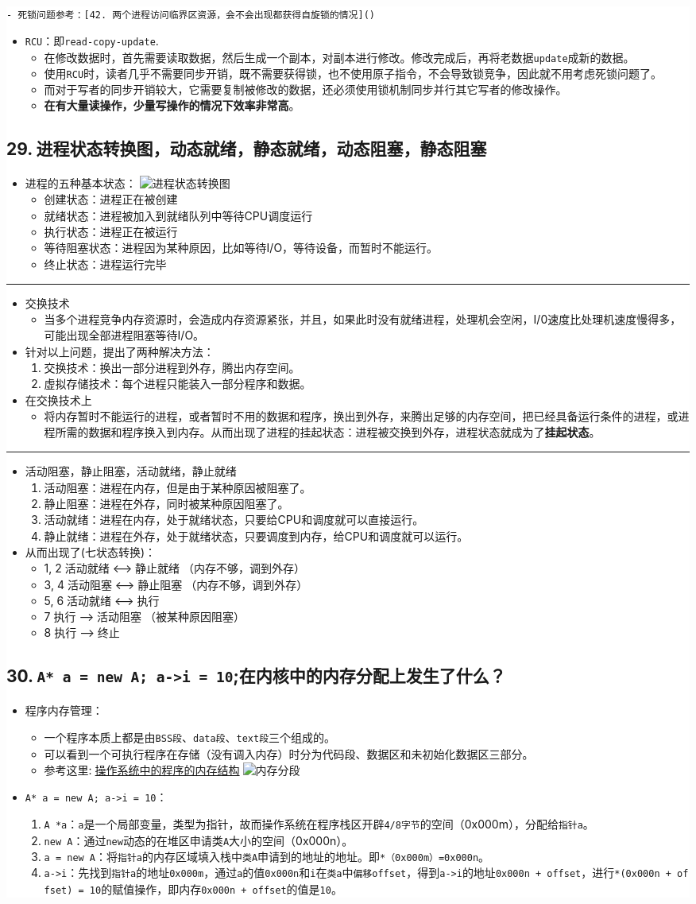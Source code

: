 	- 死锁问题参考：[42. 两个进程访问临界区资源，会不会出现都获得自旋锁的情况]()
- `RCU`：即`read-copy-update`.
	- 在修改数据时，首先需要读取数据，然后生成一个副本，对副本进行修改。修改完成后，再将老数据`update`成新的数据。
	- 使用`RCU`时，读者几乎不需要同步开销，既不需要获得锁，也不使用原子指令，不会导致锁竞争，因此就不用考虑死锁问题了。
	- 而对于写者的同步开销较大，它需要复制被修改的数据，还必须使用锁机制同步并行其它写者的修改操作。
	- **在有大量读操作，少量写操作的情况下效率非常高**。

## 29. 进程状态转换图，动态就绪，静态就绪，动态阻塞，静态阻塞
- 进程的五种基本状态：
	![进程状态转换图](https://img-blog.csdnimg.cn/20191111161304856.png#pic_center)
	- 创建状态：进程正在被创建
	- 就绪状态：进程被加入到就绪队列中等待CPU调度运行
	- 执行状态：进程正在被运行
	- 等待阻塞状态：进程因为某种原因，比如等待I/O，等待设备，而暂时不能运行。
	- 终止状态：进程运行完毕

---
- 交换技术
	- 当多个进程竞争内存资源时，会造成内存资源紧张，并且，如果此时没有就绪进程，处理机会空闲，I/0速度比处理机速度慢得多，可能出现全部进程阻塞等待I/O。
- 针对以上问题，提出了两种解决方法：
	1) 交换技术：换出一部分进程到外存，腾出内存空间。
	2) 虚拟存储技术：每个进程只能装入一部分程序和数据。
- 在交换技术上
	- 将内存暂时不能运行的进程，或者暂时不用的数据和程序，换出到外存，来腾出足够的内存空间，把已经具备运行条件的进程，或进程所需的数据和程序换入到内存。从而出现了进程的挂起状态：进程被交换到外存，进程状态就成为了**挂起状态**。

---
- 活动阻塞，静止阻塞，活动就绪，静止就绪
	1) 活动阻塞：进程在内存，但是由于某种原因被阻塞了。
	2) 静止阻塞：进程在外存，同时被某种原因阻塞了。
	3) 活动就绪：进程在内存，处于就绪状态，只要给CPU和调度就可以直接运行。
	4) 静止就绪：进程在外存，处于就绪状态，只要调度到内存，给CPU和调度就可以运行。
- 从而出现了(七状态转换)：
	- 1, 2  活动就绪 <——> 静止就绪        （内存不够，调到外存）
	- 3, 4 活动阻塞 <——> 静止阻塞        （内存不够，调到外存）
	- 5, 6 活动就绪 <——> 执行
	- 7    执行     ——> 活动阻塞         （被某种原因阻塞）
	- 8    执行     ——> 终止

## 30. `A* a = new A; a->i = 10`;在内核中的内存分配上发生了什么？
- 程序内存管理：
	- 一个程序本质上都是由`BSS段`、`data段`、`text段`三个组成的。
	- 可以看到一个可执行程序在存储（没有调入内存）时分为代码段、数据区和未初始化数据区三部分。
	- 参考这里: [操作系统中的程序的内存结构](https://blog.csdn.net/zzxiaozhao/article/details/102990773#_95)
		![内存分段](https://img-blog.csdnimg.cn/2019111116132172.png#pic_center)

- `A* a = new A; a->i = 10`：
	1) `A *a`：`a`是一个局部变量，类型为指针，故而操作系统在程序栈区开辟`4/8字节`的空间（0x000m），分配给`指针a`。
	2) `new A`：通过`new`动态的在堆区申请类`A`大小的空间（0x000n）。
	3) `a = new A`：将`指针a`的内存区域填入栈中`类A`申请到的地址的地址。即`*（0x000m）=0x000n`。
	4) `a->i`：先找到`指针a`的地址`0x000m`，通过`a`的值`0x000n`和`i`在`类a`中`偏移offset`，得到`a->i`的地址`0x000n + offset`，进行`*(0x000n + offset) = 10`的赋值操作，即内存`0x000n + offset`的值是`10`。

